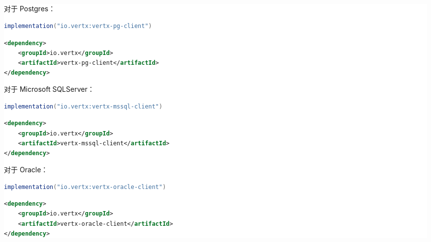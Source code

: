   </TabItem>
</Tabs>

对于 Postgres：

<Tabs>
  <TabItem value="Gradle" label="Gradle">

```groovy
implementation("io.vertx:vertx-pg-client")
```

  </TabItem>
  <TabItem value="Maven" label="Maven">

```xml
<dependency>
    <groupId>io.vertx</groupId>
    <artifactId>vertx-pg-client</artifactId>
</dependency>
```

  </TabItem>
</Tabs>

对于 Microsoft SQLServer：

<Tabs>
  <TabItem value="Gradle" label="Gradle">

```groovy
implementation("io.vertx:vertx-mssql-client")
```

  </TabItem>
  <TabItem value="Maven" label="Maven">

```xml
<dependency>
    <groupId>io.vertx</groupId>
    <artifactId>vertx-mssql-client</artifactId>
</dependency>
```

  </TabItem>
</Tabs>

对于 Oracle：

<Tabs>
  <TabItem value="Gradle" label="Gradle">

```groovy
implementation("io.vertx:vertx-oracle-client")
```

  </TabItem>
  <TabItem value="Maven" label="Maven">

```xml
<dependency>
    <groupId>io.vertx</groupId>
    <artifactId>vertx-oracle-client</artifactId>
</dependency>
```
